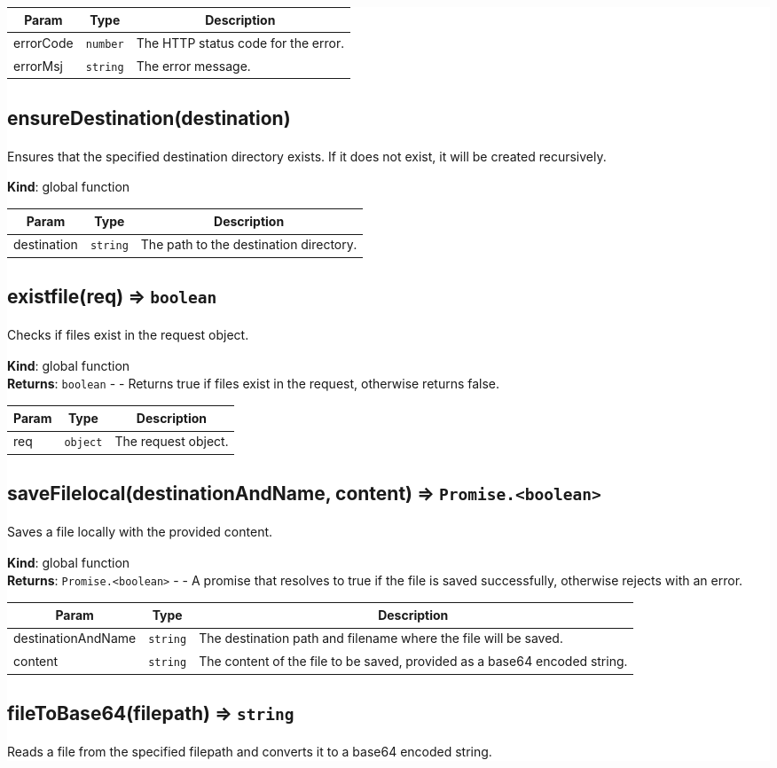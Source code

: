 | Param | Type | Description |
| --- | --- | --- |
| errorCode | <code>number</code> | The HTTP status code for the error. |
| errorMsj | <code>string</code> | The error message. |

<a name="ensureDestination"></a>

## ensureDestination(destination)
Ensures that the specified destination directory exists. If it does not exist, it will be created recursively.

**Kind**: global function  

| Param | Type | Description |
| --- | --- | --- |
| destination | <code>string</code> | The path to the destination directory. |

<a name="existfile"></a>

## existfile(req) ⇒ <code>boolean</code>
Checks if files exist in the request object.

**Kind**: global function  
**Returns**: <code>boolean</code> - - Returns true if files exist in the request, otherwise returns false.  

| Param | Type | Description |
| --- | --- | --- |
| req | <code>object</code> | The request object. |

<a name="saveFilelocal"></a>

## saveFilelocal(destinationAndName, content) ⇒ <code>Promise.&lt;boolean&gt;</code>
Saves a file locally with the provided content.

**Kind**: global function  
**Returns**: <code>Promise.&lt;boolean&gt;</code> - - A promise that resolves to true if the file is saved successfully, otherwise rejects with an error.  

| Param | Type | Description |
| --- | --- | --- |
| destinationAndName | <code>string</code> | The destination path and filename where the file will be saved. |
| content | <code>string</code> | The content of the file to be saved, provided as a base64 encoded string. |

<a name="fileToBase64"></a>

## fileToBase64(filepath) ⇒ <code>string</code>
Reads a file from the specified filepath and converts it to a base64 encoded string.
